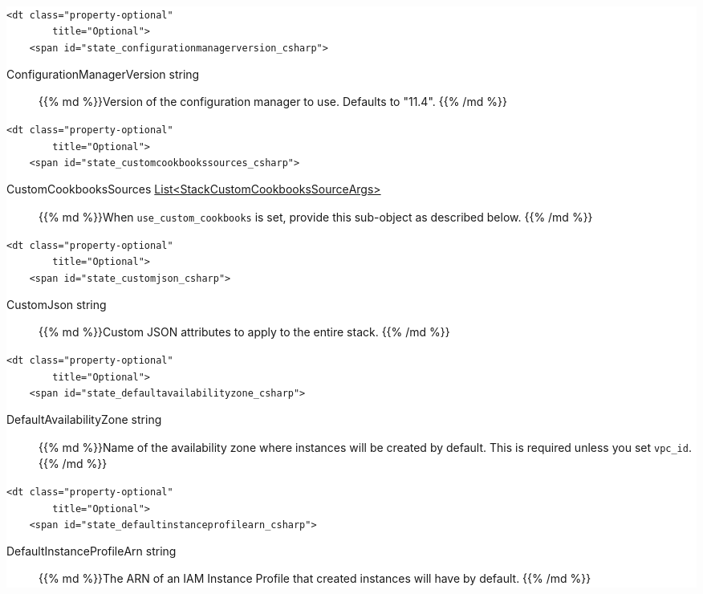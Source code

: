     <dt class="property-optional"
            title="Optional">
        <span id="state_configurationmanagerversion_csharp">
<a href="#state_configurationmanagerversion_csharp" style="color: inherit; text-decoration: inherit;">Configuration<wbr>Manager<wbr>Version</a>
</span> 
        <span class="property-indicator"></span>
        <span class="property-type">string</span>
    </dt>
    <dd>{{% md %}}Version of the configuration manager to use. Defaults to "11.4".
{{% /md %}}</dd>

    <dt class="property-optional"
            title="Optional">
        <span id="state_customcookbookssources_csharp">
<a href="#state_customcookbookssources_csharp" style="color: inherit; text-decoration: inherit;">Custom<wbr>Cookbooks<wbr>Sources</a>
</span> 
        <span class="property-indicator"></span>
        <span class="property-type"><a href="#stackcustomcookbookssource">List&lt;Stack<wbr>Custom<wbr>Cookbooks<wbr>Source<wbr>Args&gt;</a></span>
    </dt>
    <dd>{{% md %}}When `use_custom_cookbooks` is set, provide this sub-object as
described below.
{{% /md %}}</dd>

    <dt class="property-optional"
            title="Optional">
        <span id="state_customjson_csharp">
<a href="#state_customjson_csharp" style="color: inherit; text-decoration: inherit;">Custom<wbr>Json</a>
</span> 
        <span class="property-indicator"></span>
        <span class="property-type">string</span>
    </dt>
    <dd>{{% md %}}Custom JSON attributes to apply to the entire stack.
{{% /md %}}</dd>

    <dt class="property-optional"
            title="Optional">
        <span id="state_defaultavailabilityzone_csharp">
<a href="#state_defaultavailabilityzone_csharp" style="color: inherit; text-decoration: inherit;">Default<wbr>Availability<wbr>Zone</a>
</span> 
        <span class="property-indicator"></span>
        <span class="property-type">string</span>
    </dt>
    <dd>{{% md %}}Name of the availability zone where instances will be created
by default. This is required unless you set `vpc_id`.
{{% /md %}}</dd>

    <dt class="property-optional"
            title="Optional">
        <span id="state_defaultinstanceprofilearn_csharp">
<a href="#state_defaultinstanceprofilearn_csharp" style="color: inherit; text-decoration: inherit;">Default<wbr>Instance<wbr>Profile<wbr>Arn</a>
</span> 
        <span class="property-indicator"></span>
        <span class="property-type">string</span>
    </dt>
    <dd>{{% md %}}The ARN of an IAM Instance Profile that created instances
will have by default.
{{% /md %}}</dd>
